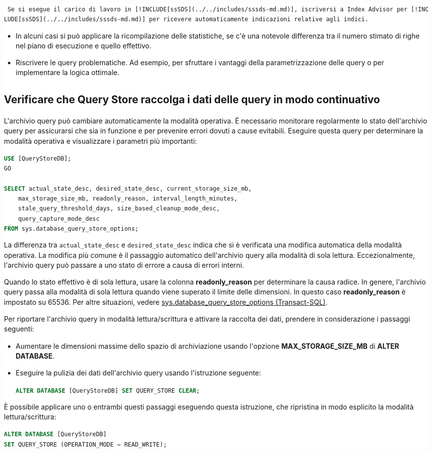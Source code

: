      Se si esegue il carico di lavoro in [!INCLUDE[ssSDS](../../includes/sssds-md.md)], iscriversi a Index Advisor per [!INCLUDE[ssSDS](../../includes/sssds-md.md)] per ricevere automaticamente indicazioni relative agli indici.  
  
-   In alcuni casi si può applicare la ricompilazione delle statistiche, se c'è una notevole differenza tra il numero stimato di righe nel piano di esecuzione e quello effettivo.  
  
-   Riscrivere le query problematiche. Ad esempio, per sfruttare i vantaggi della parametrizzazione delle query o per implementare la logica ottimale.  
  
##  <a name="Verify"></a> Verificare che Query Store raccolga i dati delle query in modo continuativo  
 L'archivio query può cambiare automaticamente la modalità operativa. È necessario monitorare regolarmente lo stato dell'archivio query per assicurarsi che sia in funzione e per prevenire errori dovuti a cause evitabili. Eseguire questa query per determinare la modalità operativa e visualizzare i parametri più importanti:  
  
```sql
USE [QueryStoreDB];  
GO  
  
SELECT actual_state_desc, desired_state_desc, current_storage_size_mb,   
    max_storage_size_mb, readonly_reason, interval_length_minutes,   
    stale_query_threshold_days, size_based_cleanup_mode_desc,   
    query_capture_mode_desc  
FROM sys.database_query_store_options;  
```  
  
 La differenza tra `actual_state_desc` e `desired_state_desc` indica che si è verificata una modifica automatica della modalità operativa. La modifica più comune è il passaggio automatico dell'archivio query alla modalità di sola lettura. Eccezionalmente, l'archivio query può passare a uno stato di errore a causa di errori interni.  
  
 Quando lo stato effettivo è di sola lettura, usare la colonna **readonly_reason** per determinare la causa radice. In genere, l'archivio query passa alla modalità di sola lettura quando viene superato il limite delle dimensioni. In questo caso **readonly_reason** è impostato su 65536. Per altre situazioni, vedere [sys.database_query_store_options &#40;Transact-SQL&#41;](../../relational-databases/system-catalog-views/sys-database-query-store-options-transact-sql.md).  
  
 Per riportare l'archivio query in modalità lettura/scrittura e attivare la raccolta dei dati, prendere in considerazione i passaggi seguenti:  
  
-   Aumentare le dimensioni massime dello spazio di archiviazione usando l'opzione **MAX_STORAGE_SIZE_MB** di **ALTER DATABASE**.  
  
-   Eseguire la pulizia dei dati dell'archivio query usando l'istruzione seguente:  
  
    ```sql  
    ALTER DATABASE [QueryStoreDB] SET QUERY_STORE CLEAR;  
    ```  
  
È possibile applicare uno o entrambi questi passaggi eseguendo questa istruzione, che ripristina in modo esplicito la modalità lettura/scrittura:  
  
```sql  
ALTER DATABASE [QueryStoreDB]   
SET QUERY_STORE (OPERATION_MODE = READ_WRITE);  
```  
  